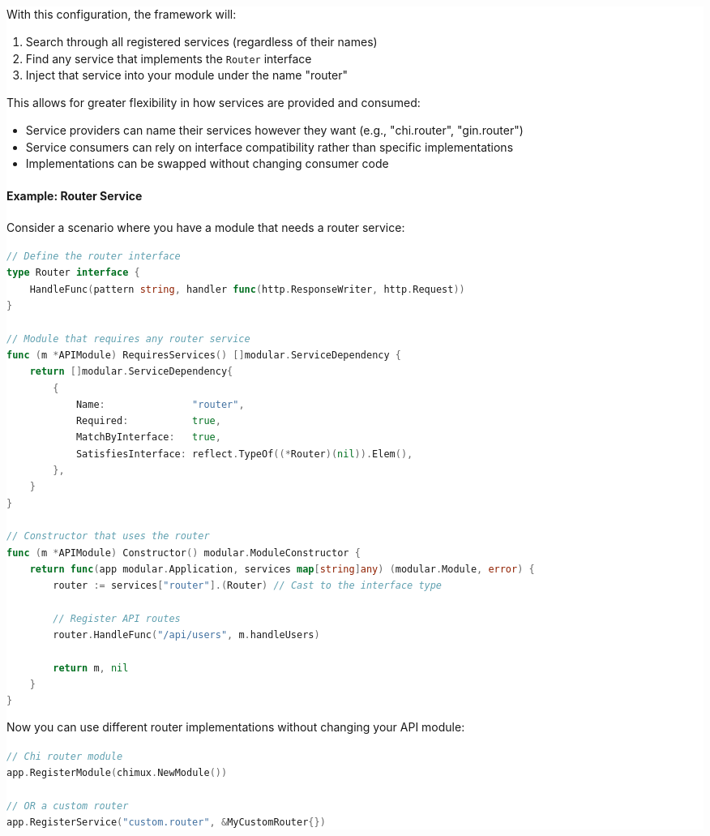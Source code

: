 With this configuration, the framework will:

1. Search through all registered services (regardless of their names)
2. Find any service that implements the `Router` interface
3. Inject that service into your module under the name "router"

This allows for greater flexibility in how services are provided and consumed:

- Service providers can name their services however they want (e.g., "chi.router", "gin.router")
- Service consumers can rely on interface compatibility rather than specific implementations
- Implementations can be swapped without changing consumer code

#### Example: Router Service

Consider a scenario where you have a module that needs a router service:

```go
// Define the router interface
type Router interface {
    HandleFunc(pattern string, handler func(http.ResponseWriter, http.Request))
}

// Module that requires any router service
func (m *APIModule) RequiresServices() []modular.ServiceDependency {
    return []modular.ServiceDependency{
        {
            Name:               "router",
            Required:           true,
            MatchByInterface:   true,
            SatisfiesInterface: reflect.TypeOf((*Router)(nil)).Elem(),
        },
    }
}

// Constructor that uses the router
func (m *APIModule) Constructor() modular.ModuleConstructor {
    return func(app modular.Application, services map[string]any) (modular.Module, error) {
        router := services["router"].(Router) // Cast to the interface type
        
        // Register API routes
        router.HandleFunc("/api/users", m.handleUsers)
        
        return m, nil
    }
}
```

Now you can use different router implementations without changing your API module:

```go
// Chi router module
app.RegisterModule(chimux.NewModule())

// OR a custom router
app.RegisterService("custom.router", &MyCustomRouter{})
```

